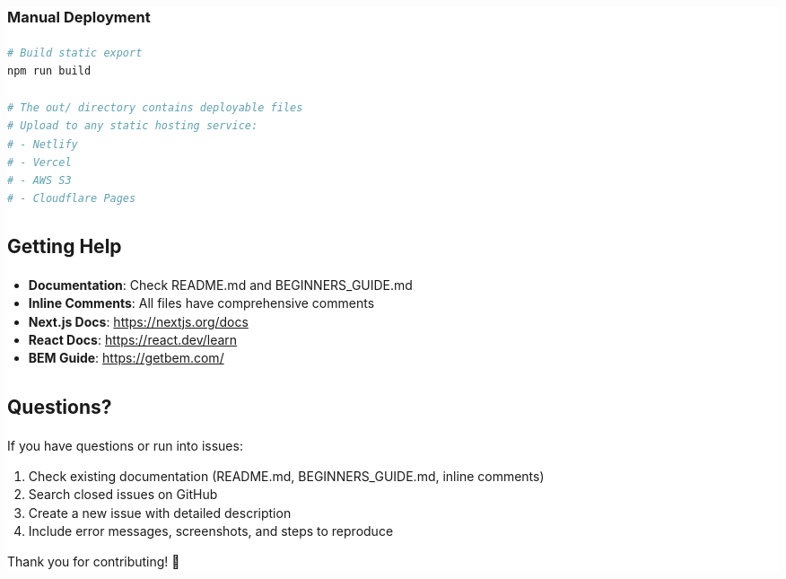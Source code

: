 ### Manual Deployment

```bash
# Build static export
npm run build

# The out/ directory contains deployable files
# Upload to any static hosting service:
# - Netlify
# - Vercel
# - AWS S3
# - Cloudflare Pages
```

## Getting Help

- **Documentation**: Check README.md and BEGINNERS_GUIDE.md
- **Inline Comments**: All files have comprehensive comments
- **Next.js Docs**: https://nextjs.org/docs
- **React Docs**: https://react.dev/learn
- **BEM Guide**: https://getbem.com/

## Questions?

If you have questions or run into issues:

1. Check existing documentation (README.md, BEGINNERS_GUIDE.md, inline comments)
2. Search closed issues on GitHub
3. Create a new issue with detailed description
4. Include error messages, screenshots, and steps to reproduce

Thank you for contributing! 🎉

